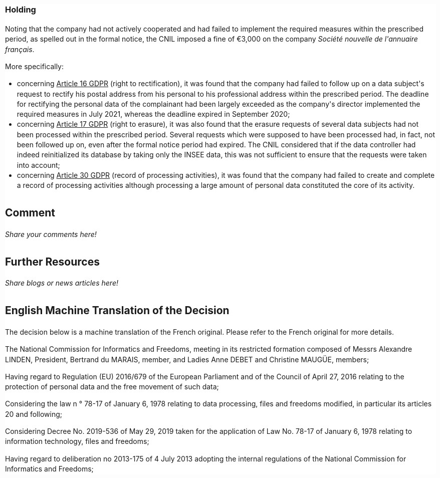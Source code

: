 ### Holding

Noting that the company had not actively cooperated and had failed to implement the required measures within the prescribed period, as spelled out in the formal notice, the CNIL imposed a fine of €3,000 on the company _Société nouvelle de l'annuaire français_.

More specifically:

*   concerning [Article 16 GDPR](/index.php?title=Article_16_GDPR "Article 16 GDPR") (right to rectification), it was found that the company had failed to follow up on a data subject's request to rectify his postal address from his personal to his professional address within the prescribed period. The deadline for rectifying the personal data of the complainant had been largely exceeded as the company's director implemented the required measures in July 2021, whereas the deadline expired in September 2020;
*   concerning [Article 17 GDPR](/index.php?title=Article_17_GDPR "Article 17 GDPR") (right to erasure), it was also found that the erasure requests of several data subjects had not been processed within the prescribed period. Several requests which were supposed to have been processed had, in fact, not been followed up on, even after the formal notice period had expired. The CNIL considered that if the data controller had indeed reinitialized its database by taking only the INSEE data, this was not sufficient to ensure that the requests were taken into account;
*   concerning [Article 30 GDPR](/index.php?title=Article_30_GDPR "Article 30 GDPR") (record of processing activities), it was found that the company had failed to create and complete a record of processing activities although processing a large amount of personal data constituted the core of its activity.

## Comment

_Share your comments here!_

## Further Resources

_Share blogs or news articles here!_

## English Machine Translation of the Decision

The decision below is a machine translation of the French original. Please refer to the French original for more details.

The National Commission for Informatics and Freedoms, meeting in its restricted formation composed of Messrs Alexandre LINDEN, President, Bertrand du MARAIS, member, and Ladies Anne DEBET and Christine MAUGÜE, members;

Having regard to Regulation (EU) 2016/679 of the European Parliament and of the Council of April 27, 2016 relating to the protection of personal data and the free movement of such data;

Considering the law n ° 78-17 of January 6, 1978 relating to data processing, files and freedoms modified, in particular its articles 20 and following;

Considering Decree No. 2019-536 of May 29, 2019 taken for the application of Law No. 78-17 of January 6, 1978 relating to information technology, files and freedoms;

Having regard to deliberation no 2013-175 of 4 July 2013 adopting the internal regulations of the National Commission for Informatics and Freedoms;
